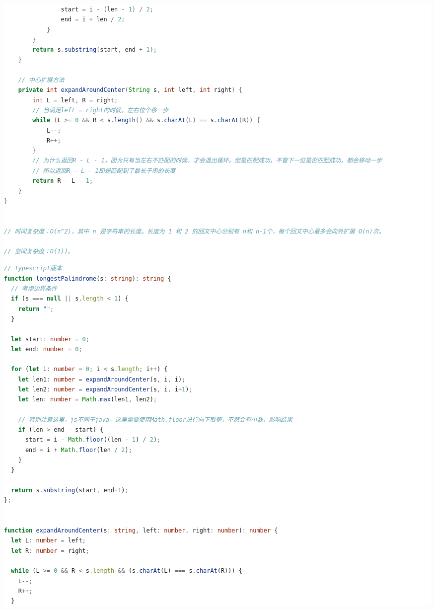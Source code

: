```java
                start = i - (len - 1) / 2;
                end = i + len / 2;
            }
        }
        return s.substring(start, end + 1);
    }
	
    // 中心扩展方法
    private int expandAroundCenter(String s, int left, int right) {
        int L = left, R = right;
        // 当满足left = right的时候，左右位个移一步
        while (L >= 0 && R < s.length() && s.charAt(L) == s.charAt(R)) {
            L--;
            R++;
        }
        // 为什么返回R - L - 1，因为只有当左右不匹配的时候，才会退出循环。但是匹配成功，不管下一位是否匹配成功，都会移动一步
        // 所以返回R - L - 1即是匹配到了最长子串的长度
        return R - L - 1;
    }
}


// 时间复杂度：O(n^2)，其中 n 是字符串的长度。长度为 1 和 2 的回文中心分别有 n和 n-1个，每个回文中心最多会向外扩展 O(n)次。

// 空间复杂度：O(1))。
```



```typescript
// Typescript版本
function longestPalindrome(s: string): string {
  // 考虑边界条件
  if (s === null || s.length < 1) {
    return "";
  }

  let start: number = 0;
  let end: number = 0;
  
  for (let i: number = 0; i < s.length; i++) {
    let len1: number = expandAroundCenter(s, i, i);
    let len2: number = expandAroundCenter(s, i, i+1);
    let len: number = Math.max(len1, len2);
	
    // 特别注意这里，js不同于java，这里需要使用Math.floor进行向下取整，不然会有小数，影响结果
    if (len > end - start) {
      start = i - Math.floor((len - 1) / 2);
      end = i + Math.floor(len / 2);
    }
  }

  return s.substring(start, end+1);
};


function expandAroundCenter(s: string, left: number, right: number): number {
  let L: number = left;
  let R: number = right;

  while (L >= 0 && R < s.length && (s.charAt(L) === s.charAt(R))) {
    L--;
    R++;
  }
```